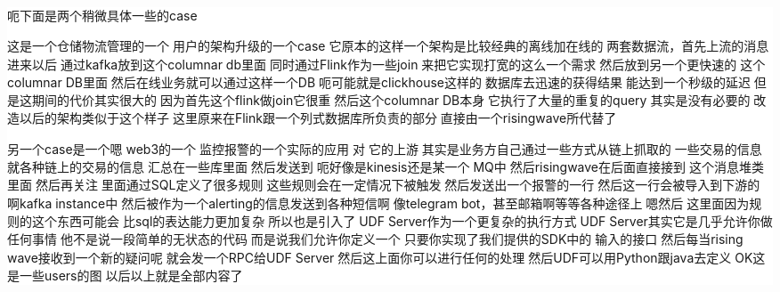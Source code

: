 

呃下面是两个稍微具体一些的case

这是一个仓储物流管理的一个
用户的架构升级的一个case
它原本的这样一个架构是比较经典的离线加在线的
两套数据流，首先上流的消息进来以后
通过kafka放到这个columnar db里面
同时通过Flink作为一些join
来把它实现打宽的这么一个需求
然后放到另一个更快速的
这个columnar DB里面
然后在线业务就可以通过这样一个DB
呃可能就是clickhouse这样的
数据库去迅速的获得结果
能达到一个秒级的延迟
但是这期间的代价其实很大的
因为首先这个flink做join它很重
然后这个columnar DB本身
它执行了大量的重复的query
其实是没有必要的
改造以后的架构类似于这个样子
这里原来在Flink跟一个列式数据库所负责的部分
直接由一个risingwave所代替了

另一个case是一个嗯
web3的一个
监控报警的一个实际的应用
对
它的上游
其实是业务方自己通过一些方式从链上抓取的
一些交易的信息
就各种链上的交易的信息
汇总在一些库里面
然后发送到
呃好像是kinesis还是某一个 MQ中
然后risingwave在后面直接接到
这个消息堆类里面
然后再关注
里面通过SQL定义了很多规则
这些规则会在一定情况下被触发
然后发送出一个报警的一行
然后这一行会被导入到下游的
啊kafka instance中
然后被作为一个alerting的信息发送到各种短信啊
像telegram bot，甚至邮箱啊等等各种途径上
嗯然后
这里面因为规则的这个东西可能会
比sql的表达能力更加复杂
所以也是引入了
UDF Server作为一个更复杂的执行方式
UDF Server其实它是几乎允许你做任何事情
他不是说一段简单的无状态的代码
而是说我们允许你定义一个
只要你实现了我们提供的SDK中的
输入的接口
然后每当rising wave接收到一个新的疑问呢
就会发一个RPC给UDF Server
然后这上面你可以进行任何的处理
然后UDF可以用Python跟java去定义
OK这是一些users的图
以后以上就是全部内容了
